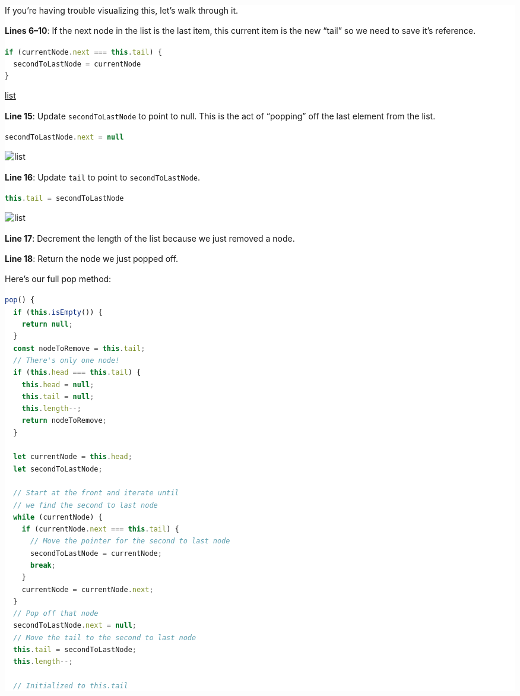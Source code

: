 If you’re having trouble visualizing this, let’s walk through it.

**Lines 6–10**: If the next node in the list is the last item, this current item is the new “tail” so we need to save it’s reference.

```js
if (currentNode.next === this.tail) {
  secondToLastNode = currentNode
}
```

[list](https://cdn-images-1.medium.com/max/1600/1*-z8KxctfLOIhdq4Wn71GTQ.png)

**Line 15**: Update `secondToLastNode` to point to null. This is the act of “popping” off the last element from the list.

```js
secondToLastNode.next = null
```

![list](https://cdn-images-1.medium.com/max/1600/1*3v3-_f_cNFYv74XBEtGztw.png)

**Line 16**: Update `tail` to point to `secondToLastNode`.

```js
this.tail = secondToLastNode
```

![list](https://cdn-images-1.medium.com/max/1600/1*GvZuyZ0pTeOeOmPCLA-UmQ.png)

**Line 17**: Decrement the length of the list because we just removed a node.

**Line 18**: Return the node we just popped off.

Here’s our full pop method:

```js
pop() {
  if (this.isEmpty()) {
    return null;
  }
  const nodeToRemove = this.tail;
  // There's only one node!
  if (this.head === this.tail) {
    this.head = null;
    this.tail = null;
    this.length--;
    return nodeToRemove;
  }

  let currentNode = this.head;
  let secondToLastNode;

  // Start at the front and iterate until
  // we find the second to last node
  while (currentNode) {
    if (currentNode.next === this.tail) {
      // Move the pointer for the second to last node
      secondToLastNode = currentNode;
      break;
    }
    currentNode = currentNode.next;
  }
  // Pop off that node
  secondToLastNode.next = null;
  // Move the tail to the second to last node
  this.tail = secondToLastNode;
  this.length--;

  // Initialized to this.tail
```